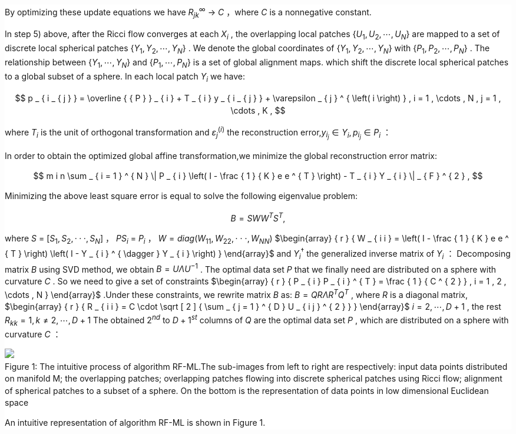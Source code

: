 By optimizing these update equations we have $R _ { j k } ^ { \infty } \ \to \ C$ ，where $C$ is a nonnegative constant.

In step 5) above, after the Ricci flow converges at each $X _ { i }$ , the overlapping local patches $\{ U _ { 1 } , U _ { 2 } , \cdots , U _ { N } \}$ are mapped to a set of discrete local spherical patches $\{ Y _ { 1 } , Y _ { 2 } , \cdots , Y _ { N } \}$ . We denote the global coordinates of $\{ Y _ { 1 } , Y _ { 2 } , \cdots , Y _ { N } \}$ with $\{ P _ { 1 } , P _ { 2 } , \cdots , P _ { N } \}$ . The relationship between $\{ Y _ { 1 } , \cdots , Y _ { N } \}$ and $\{ P _ { 1 } , \cdots , P _ { N } \}$ is a set of global alignment maps. which shift the discrete local spherical patches to a global subset of a sphere. In each local patch $Y _ { i }$ we have:

$$
p _ { i _ { j } } = \overline { { P } } _ { i } + T _ { i } y _ { i _ { j } } + \varepsilon _ { j } ^ { \left( i \right) } , i = 1 , \cdots , N , j = 1 , \cdots , K ,
$$

where $T _ { i }$ is the unit of orthogonal transformation and $\varepsilon _ { j } ^ { ( i ) }$ the reconstruction error,$y _ { i _ { j } } \in Y _ { i } , p _ { i _ { j } } \in P _ { i }$ ：

In order to obtain the optimized global affine transformation,we minimize the global reconstruction error matrix:

$$
m i n \sum _ { i = 1 } ^ { N } \| P _ { i } \left( I - \frac { 1 } { K } e e ^ { T } \right) - T _ { i } Y _ { i } \| _ { F } ^ { 2 } ,
$$

Minimizing the above least square error is equal to solve the following eigenvalue problem:

$$
B = S W W ^ { T } S ^ { T } ,
$$

where $S ~ = ~ [ S _ { 1 } , S _ { 2 } , · · · , S _ { N } ]$ ， $P S _ { i } ~ = ~ P _ { i }$ ， $W = d i a g ( W _ { 1 1 } , W _ { 2 2 } , \cdot \cdot \cdot , W _ { N N } )$ $\begin{array} { r } { W _ { i i } = \left( I - \frac { 1 } { K } e e ^ { T } \right) \left( I - Y _ { i } ^ { \dagger } Y _ { i } \right) } \end{array}$ and $Y _ { i } ^ { \dagger }$ the generalized inverse matrix of $Y _ { i }$ ： Decomposing matrix $B$ using SVD method, we obtain $B = U \Lambda U ^ { - 1 }$ . The optimal data set $P$ that we finally need are distributed on a sphere with curvature $C$ . So we need to give a set of constraints $\begin{array} { r } { P _ { i } P _ { i } ^ { T } = \frac { 1 } { C ^ { 2 } } , i = 1 , 2 , \cdots , N } \end{array}$ .Under these constraints, we rewrite matrix $B$ as: $B = Q R \Lambda R ^ { T } Q ^ { T }$ , where $R$ is a diagonal matrix, $\begin{array} { r } { R _ { i i } = C \cdot \sqrt [ 2 ] { \sum _ { j = 1 } ^ { D } U _ { i j } ^ { 2 } } } \end{array}$ $i = 2 , \cdots , D + 1$ , the rest $R _ { k k } = 1 , k \neq 2 , \cdots , D + 1$ The obtained $2 ^ { n d }$ to $D + 1 ^ { s t }$ columns of $Q$ are the optimal data set $P$ , which are distributed on a sphere with curvature $C$ ：

![](images/28b6ad0af15dd157a5c8fceb3bef2472a3fb16e88e157daa4eab1a24db7db123.jpg)  
Figure 1: The intuitive process of algorithm RF-ML.The sub-images from left to right are respectively: input data points distributed on manifold M; the overlapping patches; overlapping patches flowing into discrete spherical patches using Ricci flow; alignment of spherical patches to a subset of a sphere. On the bottom is the representation of data points in low dimensional Euclidean space

An intuitive representation of algorithm RF-ML is shown in Figure 1.
